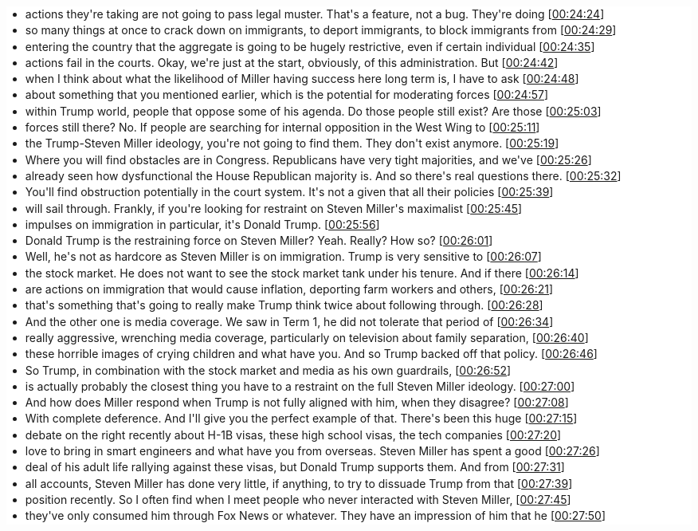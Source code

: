 *  actions they're taking are not going to pass legal muster. That's a feature, not a bug. They're doing [[00:24:24](https://www.youtube.com/watch?v=oWRSYSPp1fk&t=1464.04s)]
*  so many things at once to crack down on immigrants, to deport immigrants, to block immigrants from [[00:24:29](https://www.youtube.com/watch?v=oWRSYSPp1fk&t=1469.24s)]
*  entering the country that the aggregate is going to be hugely restrictive, even if certain individual [[00:24:35](https://www.youtube.com/watch?v=oWRSYSPp1fk&t=1475.4s)]
*  actions fail in the courts. Okay, we're just at the start, obviously, of this administration. But [[00:24:42](https://www.youtube.com/watch?v=oWRSYSPp1fk&t=1482.84s)]
*  when I think about what the likelihood of Miller having success here long term is, I have to ask [[00:24:48](https://www.youtube.com/watch?v=oWRSYSPp1fk&t=1488.68s)]
*  about something that you mentioned earlier, which is the potential for moderating forces [[00:24:57](https://www.youtube.com/watch?v=oWRSYSPp1fk&t=1497.0s)]
*  within Trump world, people that oppose some of his agenda. Do those people still exist? Are those [[00:25:03](https://www.youtube.com/watch?v=oWRSYSPp1fk&t=1503.64s)]
*  forces still there? No. If people are searching for internal opposition in the West Wing to [[00:25:11](https://www.youtube.com/watch?v=oWRSYSPp1fk&t=1511.32s)]
*  the Trump-Steven Miller ideology, you're not going to find them. They don't exist anymore. [[00:25:19](https://www.youtube.com/watch?v=oWRSYSPp1fk&t=1519.88s)]
*  Where you will find obstacles are in Congress. Republicans have very tight majorities, and we've [[00:25:26](https://www.youtube.com/watch?v=oWRSYSPp1fk&t=1526.28s)]
*  already seen how dysfunctional the House Republican majority is. And so there's real questions there. [[00:25:32](https://www.youtube.com/watch?v=oWRSYSPp1fk&t=1532.28s)]
*  You'll find obstruction potentially in the court system. It's not a given that all their policies [[00:25:39](https://www.youtube.com/watch?v=oWRSYSPp1fk&t=1539.16s)]
*  will sail through. Frankly, if you're looking for restraint on Steven Miller's maximalist [[00:25:45](https://www.youtube.com/watch?v=oWRSYSPp1fk&t=1545.64s)]
*  impulses on immigration in particular, it's Donald Trump. [[00:25:56](https://www.youtube.com/watch?v=oWRSYSPp1fk&t=1556.52s)]
*  Donald Trump is the restraining force on Steven Miller? Yeah. Really? How so? [[00:26:01](https://www.youtube.com/watch?v=oWRSYSPp1fk&t=1561.64s)]
*  Well, he's not as hardcore as Steven Miller is on immigration. Trump is very sensitive to [[00:26:07](https://www.youtube.com/watch?v=oWRSYSPp1fk&t=1567.8s)]
*  the stock market. He does not want to see the stock market tank under his tenure. And if there [[00:26:14](https://www.youtube.com/watch?v=oWRSYSPp1fk&t=1574.2s)]
*  are actions on immigration that would cause inflation, deporting farm workers and others, [[00:26:21](https://www.youtube.com/watch?v=oWRSYSPp1fk&t=1581.0s)]
*  that's something that's going to really make Trump think twice about following through. [[00:26:28](https://www.youtube.com/watch?v=oWRSYSPp1fk&t=1588.68s)]
*  And the other one is media coverage. We saw in Term 1, he did not tolerate that period of [[00:26:34](https://www.youtube.com/watch?v=oWRSYSPp1fk&t=1594.3600000000001s)]
*  really aggressive, wrenching media coverage, particularly on television about family separation, [[00:26:40](https://www.youtube.com/watch?v=oWRSYSPp1fk&t=1600.6799999999998s)]
*  these horrible images of crying children and what have you. And so Trump backed off that policy. [[00:26:46](https://www.youtube.com/watch?v=oWRSYSPp1fk&t=1606.4399999999998s)]
*  So Trump, in combination with the stock market and media as his own guardrails, [[00:26:52](https://www.youtube.com/watch?v=oWRSYSPp1fk&t=1612.52s)]
*  is actually probably the closest thing you have to a restraint on the full Steven Miller ideology. [[00:27:00](https://www.youtube.com/watch?v=oWRSYSPp1fk&t=1620.12s)]
*  And how does Miller respond when Trump is not fully aligned with him, when they disagree? [[00:27:08](https://www.youtube.com/watch?v=oWRSYSPp1fk&t=1628.76s)]
*  With complete deference. And I'll give you the perfect example of that. There's been this huge [[00:27:15](https://www.youtube.com/watch?v=oWRSYSPp1fk&t=1635.4799999999998s)]
*  debate on the right recently about H-1B visas, these high school visas, the tech companies [[00:27:20](https://www.youtube.com/watch?v=oWRSYSPp1fk&t=1640.4399999999998s)]
*  love to bring in smart engineers and what have you from overseas. Steven Miller has spent a good [[00:27:26](https://www.youtube.com/watch?v=oWRSYSPp1fk&t=1646.1999999999998s)]
*  deal of his adult life rallying against these visas, but Donald Trump supports them. And from [[00:27:31](https://www.youtube.com/watch?v=oWRSYSPp1fk&t=1651.8799999999999s)]
*  all accounts, Steven Miller has done very little, if anything, to try to dissuade Trump from that [[00:27:39](https://www.youtube.com/watch?v=oWRSYSPp1fk&t=1659.1599999999999s)]
*  position recently. So I often find when I meet people who never interacted with Steven Miller, [[00:27:45](https://www.youtube.com/watch?v=oWRSYSPp1fk&t=1665.0s)]
*  they've only consumed him through Fox News or whatever. They have an impression of him that he [[00:27:50](https://www.youtube.com/watch?v=oWRSYSPp1fk&t=1670.44s)]